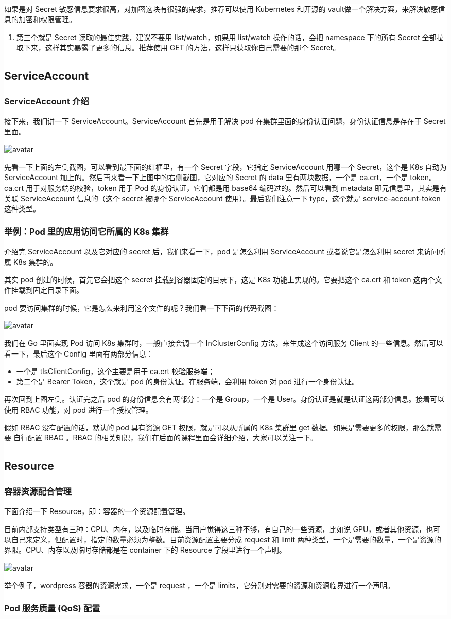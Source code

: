 
如果是对 Secret 敏感信息要求很高，对加密这块有很强的需求，推荐可以使用 Kubernetes 和开源的 vault做一个解决方案，来解决敏感信息的加密和权限管理。

1.  第三个就是 Secret 读取的最佳实践，建议不要用 list/watch，如果用 list/watch 操作的话，会把 namespace 下的所有 Secret 全部拉取下来，这样其实暴露了更多的信息。推荐使用 GET 的方法，这样只获取你自己需要的那个 Secret。

ServiceAccount
--------------

### ServiceAccount 介绍

接下来，我们讲一下 ServiceAccount。ServiceAccount 首先是用于解决 pod 在集群里面的身份认证问题，身份认证信息是存在于 Secret 里面。

![avatar](https://images.gitbook.cn/FlztCbpkZqPleUn4jWjlpTK1yR9K)

先看一下上面的左侧截图，可以看到最下面的红框里，有一个 Secret 字段，它指定 ServiceAccount 用哪一个 Secret，这个是 K8s 自动为 ServiceAccount 加上的。然后再来看一下上图中的右侧截图，它对应的 Secret 的 data 里有两块数据，一个是 ca.crt，一个是 token。ca.crt 用于对服务端的校验，token 用于 Pod 的身份认证，它们都是用 base64 编码过的。然后可以看到 metadata 即元信息里，其实是有关联 ServiceAccount 信息的（这个 secret 被哪个 ServiceAccount 使用）。最后我们注意一下 type，这个就是 service-account-token 这种类型。

### 举例：Pod 里的应用访问它所属的 K8s 集群

介绍完 ServiceAccount 以及它对应的 secret 后，我们来看一下，pod 是怎么利用 ServiceAccount 或者说它是怎么利用 secret 来访问所属 K8s 集群的。

其实 pod 创建的时候，首先它会把这个 secret 挂载到容器固定的目录下，这是 K8s 功能上实现的。它要把这个 ca.crt 和 token 这两个文件挂载到固定目录下面。

pod 要访问集群的时候，它是怎么来利用这个文件的呢？我们看一下下面的代码截图：

![avatar](https://images.gitbook.cn/FjIXm36m_N0xMO22XI3Msds0gfjv)

我们在 Go 里面实现 Pod 访问 K8s 集群时，一般直接会调一个 InClusterConfig 方法，来生成这个访问服务 Client 的一些信息。然后可以看一下，最后这个 Config 里面有两部分信息：

*   一个是 tlsClientConfig，这个主要是用于 ca.crt 校验服务端；
*   第二个是 Bearer Token，这个就是 pod 的身份认证。在服务端，会利用 token 对 pod 进行一个身份认证。

再次回到上图左侧。认证完之后 pod 的身份信息会有两部分：一个是 Group，一个是 User。身份认证是就是认证这两部分信息。接着可以使用 RBAC 功能，对 pod 进行一个授权管理。

假如 RBAC 没有配置的话，默认的 pod 具有资源 GET 权限，就是可以从所属的 K8s 集群里 get 数据。如果是需要更多的权限，那么就需要 自行配置 RBAC 。RBAC 的相关知识，我们在后面的课程里面会详细介绍，大家可以关注一下。

Resource
--------

### 容器资源配合管理

下面介绍一下 Resource，即：容器的一个资源配置管理。

目前内部支持类型有三种：CPU、内存，以及临时存储。当用户觉得这三种不够，有自己的一些资源，比如说 GPU，或者其他资源，也可以自己来定义，但配置时，指定的数量必须为整数。目前资源配置主要分成 request 和 limit 两种类型，一个是需要的数量，一个是资源的界限。CPU、内存以及临时存储都是在 container 下的 Resource 字段里进行一个声明。

![avatar](https://images.gitbook.cn/FoChGRBMolmK6AuzgDMF3Ug4Jm30)

举个例子，wordpress 容器的资源需求，一个是 request ，一个是 limits，它分别对需要的资源和资源临界进行一个声明。

### Pod 服务质量 (QoS) 配置
